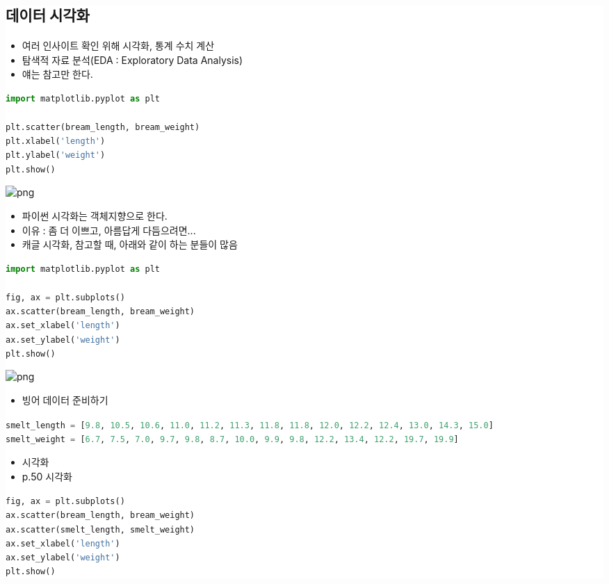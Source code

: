 ## 데이터 시각화
- 여러 인사이트 확인 위해 시각화, 통계 수치 계산
- 탐색적 자료 분석(EDA : Exploratory Data Analysis)
- 얘는 참고만 한다. 


```python
import matplotlib.pyplot as plt

plt.scatter(bream_length, bream_weight)
plt.xlabel('length')
plt.ylabel('weight')
plt.show()
```


    
![png](/images/python_0630/output_9_0.png)
    


- 파이썬 시각화는 객체지향으로 한다. 
- 이유 : 좀 더 이쁘고, 아름답게 다듬으려면... 
- 캐글 시각화, 참고할 때, 아래와 같이 하는 분들이 많음


```python
import matplotlib.pyplot as plt

fig, ax = plt.subplots()
ax.scatter(bream_length, bream_weight)
ax.set_xlabel('length')
ax.set_ylabel('weight')
plt.show()
```


    
![png](/images/python_0630/output_11_0.png)
    


- 빙어 데이터 준비하기


```python
smelt_length = [9.8, 10.5, 10.6, 11.0, 11.2, 11.3, 11.8, 11.8, 12.0, 12.2, 12.4, 13.0, 14.3, 15.0]
smelt_weight = [6.7, 7.5, 7.0, 9.7, 9.8, 8.7, 10.0, 9.9, 9.8, 12.2, 13.4, 12.2, 19.7, 19.9]
```

- 시각화 
- p.50 시각화


```python
fig, ax = plt.subplots()
ax.scatter(bream_length, bream_weight)
ax.scatter(smelt_length, smelt_weight)
ax.set_xlabel('length')
ax.set_ylabel('weight')
plt.show()
```
